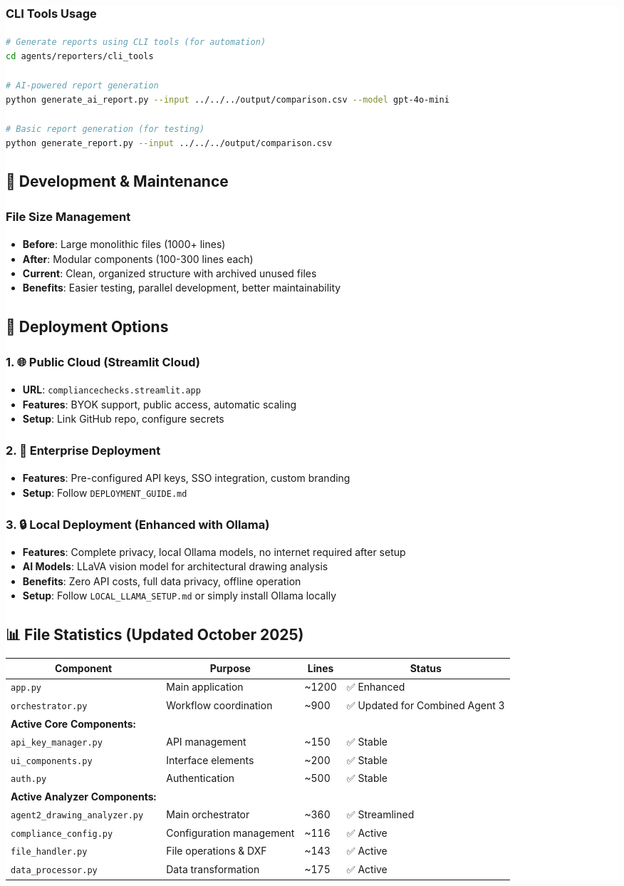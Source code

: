 ### CLI Tools Usage
```bash
# Generate reports using CLI tools (for automation)
cd agents/reporters/cli_tools

# AI-powered report generation
python generate_ai_report.py --input ../../../output/comparison.csv --model gpt-4o-mini

# Basic report generation (for testing)
python generate_report.py --input ../../../output/comparison.csv
```

## 🔧 Development & Maintenance

### File Size Management  
- **Before**: Large monolithic files (1000+ lines)
- **After**: Modular components (100-300 lines each)
- **Current**: Clean, organized structure with archived unused files
- **Benefits**: Easier testing, parallel development, better maintainability

## 🚀 Deployment Options

### 1. 🌐 Public Cloud (Streamlit Cloud)
- **URL**: `compliancechecks.streamlit.app`
- **Features**: BYOK support, public access, automatic scaling
- **Setup**: Link GitHub repo, configure secrets

### 2. 🏢 Enterprise Deployment
- **Features**: Pre-configured API keys, SSO integration, custom branding
- **Setup**: Follow `DEPLOYMENT_GUIDE.md`

### 3. 🔒 Local Deployment (Enhanced with Ollama)
- **Features**: Complete privacy, local Ollama models, no internet required after setup
- **AI Models**: LLaVA vision model for architectural drawing analysis
- **Benefits**: Zero API costs, full data privacy, offline operation
- **Setup**: Follow `LOCAL_LLAMA_SETUP.md` or simply install Ollama locally

## 📊 File Statistics (Updated October 2025)

| Component | Purpose | Lines | Status |
|-----------|---------|-------|---------|
| `app.py` | Main application | ~1200 | ✅ Enhanced |
| `orchestrator.py` | Workflow coordination | ~900 | ✅ Updated for Combined Agent 3 |
| **Active Core Components:** | | | |
| `api_key_manager.py` | API management | ~150 | ✅ Stable |
| `ui_components.py` | Interface elements | ~200 | ✅ Stable |
| `auth.py` | Authentication | ~500 | ✅ Stable |
| **Active Analyzer Components:** | | | |
| `agent2_drawing_analyzer.py` | Main orchestrator | ~360 | ✅ Streamlined |
| `compliance_config.py` | Configuration management | ~116 | ✅ Active |
| `file_handler.py` | File operations & DXF | ~143 | ✅ Active |
| `data_processor.py` | Data transformation | ~175 | ✅ Active |